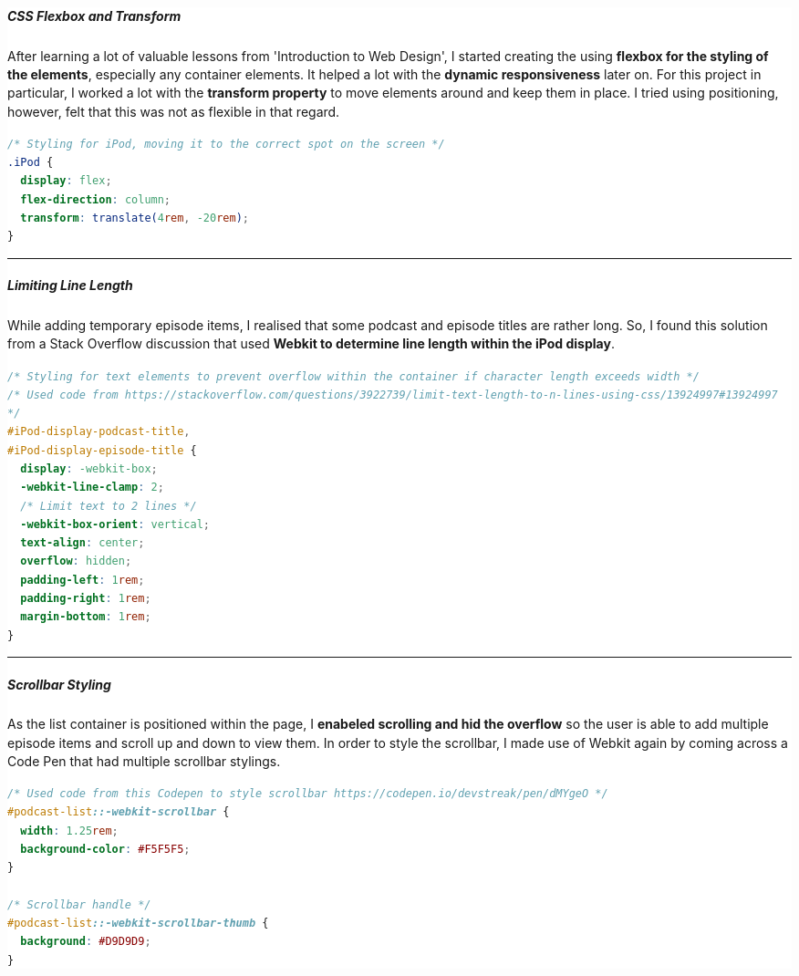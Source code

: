 
##### CSS Flexbox and Transform 

After learning a lot of valuable lessons from 'Introduction to Web Design', I started creating the using **flexbox for the styling of the elements**, especially any container elements. It helped a lot with the **dynamic responsiveness** later on. For this project in particular, I worked a lot with the **transform property** to move elements around and keep them in place. I tried using positioning, however, felt that this was not as flexible in that regard.  

```CSS
/* Styling for iPod, moving it to the correct spot on the screen */
.iPod {
  display: flex;
  flex-direction: column;
  transform: translate(4rem, -20rem);
}
```
 
---

##### Limiting Line Length

While adding temporary episode items, I realised that some podcast and episode titles are rather long. So, I found this solution from a Stack Overflow discussion that used **Webkit to determine line length within the iPod display**.  

```CSS
/* Styling for text elements to prevent overflow within the container if character length exceeds width */
/* Used code from https://stackoverflow.com/questions/3922739/limit-text-length-to-n-lines-using-css/13924997#13924997 */
#iPod-display-podcast-title,
#iPod-display-episode-title {
  display: -webkit-box;
  -webkit-line-clamp: 2;
  /* Limit text to 2 lines */
  -webkit-box-orient: vertical;
  text-align: center;
  overflow: hidden;
  padding-left: 1rem;
  padding-right: 1rem;
  margin-bottom: 1rem;
}
```

---

##### Scrollbar Styling

As the list container is positioned within the page, I **enabeled scrolling and hid the overflow** so the user is able to add multiple episode items and scroll up and down to view them. In order to style the scrollbar, I made use of Webkit again by coming across a Code Pen that had multiple scrollbar stylings.   

```CSS
/* Used code from this Codepen to style scrollbar https://codepen.io/devstreak/pen/dMYgeO */
#podcast-list::-webkit-scrollbar {
  width: 1.25rem;
  background-color: #F5F5F5;
}

/* Scrollbar handle */
#podcast-list::-webkit-scrollbar-thumb {
  background: #D9D9D9;
}
```
